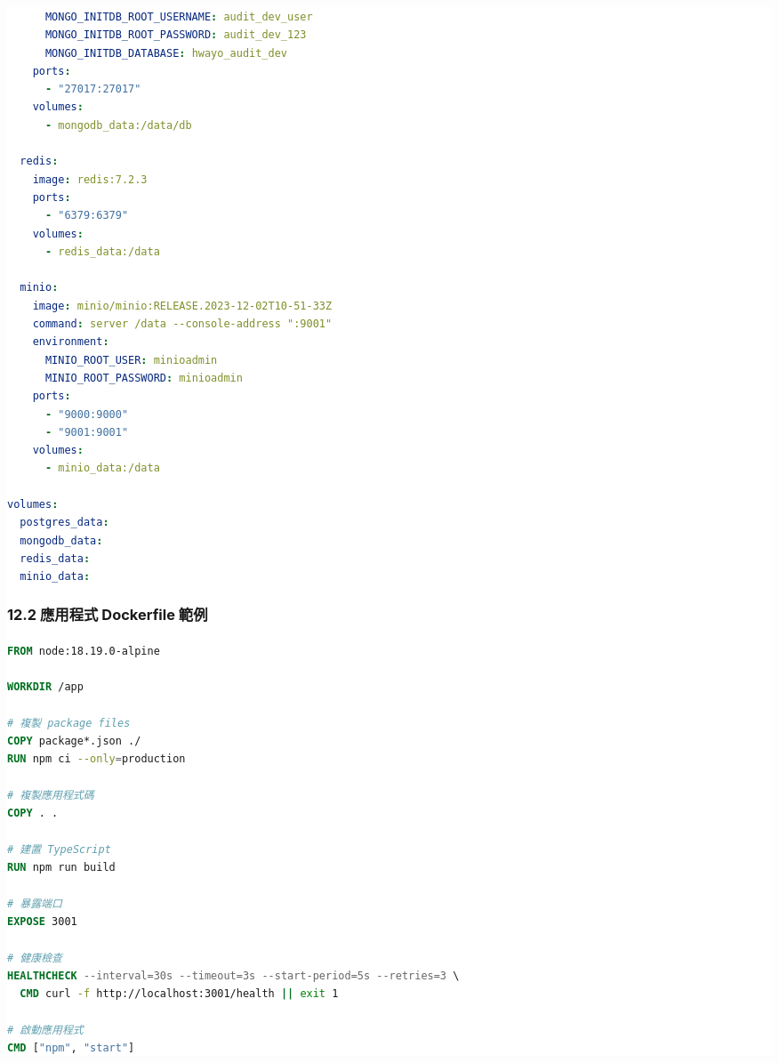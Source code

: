 ```yaml
      MONGO_INITDB_ROOT_USERNAME: audit_dev_user
      MONGO_INITDB_ROOT_PASSWORD: audit_dev_123
      MONGO_INITDB_DATABASE: hwayo_audit_dev
    ports:
      - "27017:27017"
    volumes:
      - mongodb_data:/data/db
      
  redis:
    image: redis:7.2.3
    ports:
      - "6379:6379"
    volumes:
      - redis_data:/data
      
  minio:
    image: minio/minio:RELEASE.2023-12-02T10-51-33Z
    command: server /data --console-address ":9001"
    environment:
      MINIO_ROOT_USER: minioadmin
      MINIO_ROOT_PASSWORD: minioadmin
    ports:
      - "9000:9000"
      - "9001:9001"
    volumes:
      - minio_data:/data

volumes:
  postgres_data:
  mongodb_data:
  redis_data:
  minio_data:
```

### 12.2 應用程式 Dockerfile 範例
```dockerfile
FROM node:18.19.0-alpine

WORKDIR /app

# 複製 package files
COPY package*.json ./
RUN npm ci --only=production

# 複製應用程式碼
COPY . .

# 建置 TypeScript
RUN npm run build

# 暴露端口
EXPOSE 3001

# 健康檢查
HEALTHCHECK --interval=30s --timeout=3s --start-period=5s --retries=3 \
  CMD curl -f http://localhost:3001/health || exit 1

# 啟動應用程式
CMD ["npm", "start"]
```
